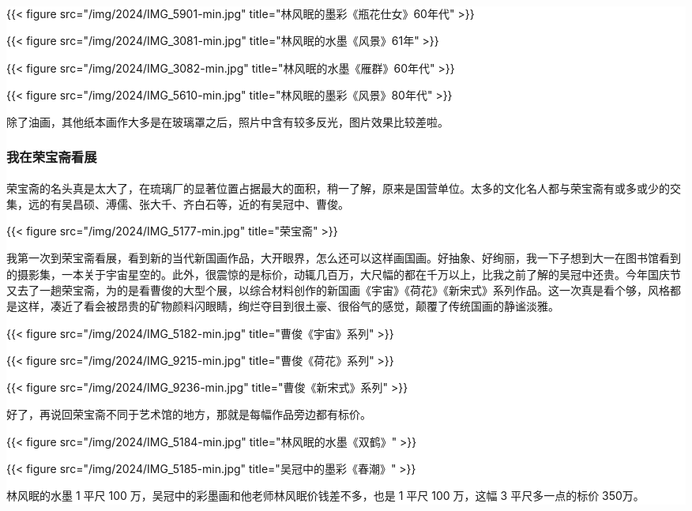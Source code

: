 {{< figure src="/img/2024/IMG_5901-min.jpg" title="林风眠的墨彩《瓶花仕女》60年代" >}}

{{< figure src="/img/2024/IMG_3081-min.jpg" title="林风眠的水墨《风景》61年" >}}

{{< figure src="/img/2024/IMG_3082-min.jpg" title="林风眠的水墨《雁群》60年代" >}}

{{< figure src="/img/2024/IMG_5610-min.jpg" title="林风眠的墨彩《风景》80年代" >}}

除了油画，其他纸本画作大多是在玻璃罩之后，照片中含有较多反光，图片效果比较差啦。

### 我在荣宝斋看展

荣宝斋的名头真是太大了，在琉璃厂的显著位置占据最大的面积，稍一了解，原来是国营单位。太多的文化名人都与荣宝斋有或多或少的交集，远的有吴昌硕、溥儒、张大千、齐白石等，近的有吴冠中、曹俊。

{{< figure src="/img/2024/IMG_5177-min.jpg" title="荣宝斋" >}}

我第一次到荣宝斋看展，看到新的当代新国画作品，大开眼界，怎么还可以这样画国画。好抽象、好绚丽，我一下子想到大一在图书馆看到的摄影集，一本关于宇宙星空的。此外，很震惊的是标价，动辄几百万，大尺幅的都在千万以上，比我之前了解的吴冠中还贵。今年国庆节又去了一趟荣宝斋，为的是看曹俊的大型个展，以综合材料创作的新国画《宇宙》《荷花》《新宋式》系列作品。这一次真是看个够，风格都是这样，凑近了看会被昂贵的矿物颜料闪眼睛，绚烂夺目到很土豪、很俗气的感觉，颠覆了传统国画的静谧淡雅。

{{< figure src="/img/2024/IMG_5182-min.jpg" title="曹俊《宇宙》系列" >}}

{{< figure src="/img/2024/IMG_9215-min.jpg" title="曹俊《荷花》系列" >}}

{{< figure src="/img/2024/IMG_9236-min.jpg" title="曹俊《新宋式》系列" >}}

好了，再说回荣宝斋不同于艺术馆的地方，那就是每幅作品旁边都有标价。

{{< figure src="/img/2024/IMG_5184-min.jpg" title="林风眠的水墨《双鹤》" >}}

{{< figure src="/img/2024/IMG_5185-min.jpg" title="吴冠中的墨彩《春潮》" >}}

林风眠的水墨 1 平尺 100 万，吴冠中的彩墨画和他老师林风眠价钱差不多，也是 1 平尺 100 万，这幅 3 平尺多一点的标价 350万。
